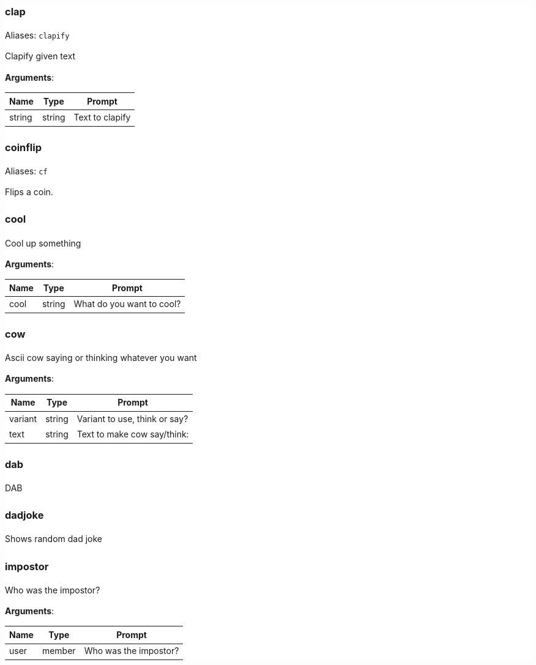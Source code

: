 ### clap

Aliases: `clapify`

Clapify given text

**Arguments**:

| Name | Type | Prompt |
| --- | --- | ----- |
| string | string | Text to clapify |

### coinflip

Aliases: `cf`

Flips a coin.

### cool

Cool up something

**Arguments**:

| Name | Type | Prompt |
| --- | --- | ----- |
| cool | string | What do you want to cool? |

### cow

Ascii cow saying or thinking whatever you want

**Arguments**:

| Name | Type | Prompt |
| --- | --- | ----- |
| variant | string | Variant to use, think or say? |
| text | string | Text to make cow say/think: |

### dab

DAB

### dadjoke

Shows random dad joke

### impostor

Who was the impostor?

**Arguments**:

| Name | Type | Prompt |
| --- | --- | ----- |
| user | member | Who was the impostor? |
